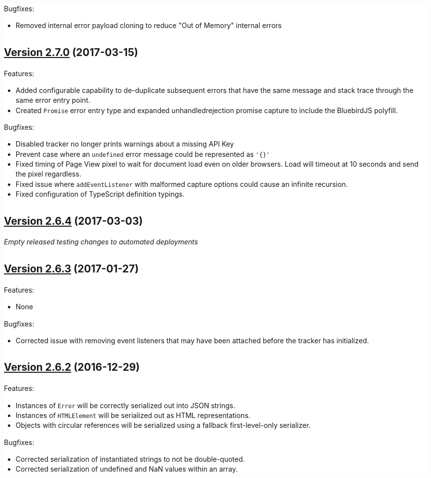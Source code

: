 Bugfixes:

  - Removed internal error payload cloning to reduce "Out of Memory" internal errors

## [Version 2.7.0](https://cdn.trackjs.com/releases/2.7.0/tracker.js) (2017-03-15)

Features:

  - Added configurable capability to de-duplicate subsequent errors that have the same message and stack trace through the same error entry point.
  - Created `Promise` error entry type and expanded unhandledrejection promise capture to include the BluebirdJS polyfill.

Bugfixes:

  - Disabled tracker no longer prints warnings about a missing API Key
  - Prevent case where an `undefined` error message could be represented as `'{}'`
  - Fixed timing of Page View pixel to wait for document load even on older browsers. Load will timeout at 10 seconds and send the pixel regardless.
  - Fixed issue where `addEventListener` with malformed capture options could cause an infinite recursion.
  - Fixed configuration of TypeScript definition typings.

## [Version 2.6.4](https://cdn.trackjs.com/releases/2.6.4/tracker.js) (2017-03-03)

*Empty released testing changes to automated deployments*


## [Version 2.6.3](https://cdn.trackjs.com/releases/2.6.3/tracker.js) (2017-01-27)

Features:

  - None

Bugfixes:

  - Corrected issue with removing event listeners that may have been attached before the tracker has initialized.


## [Version 2.6.2](https://cdn.trackjs.com/releases/2.6.2/tracker.js) (2016-12-29)

Features:

  - Instances of `Error` will be correctly serialized out into JSON strings.
  - Instances of `HTMLElement` will be serialized out as HTML representations.
  - Objects with circular references will be serialized using a fallback first-level-only serializer.

Bugfixes:

  - Corrected serialization of instantiated strings to not be double-quoted.
  - Corrected serialization of undefined and NaN values within an array.
